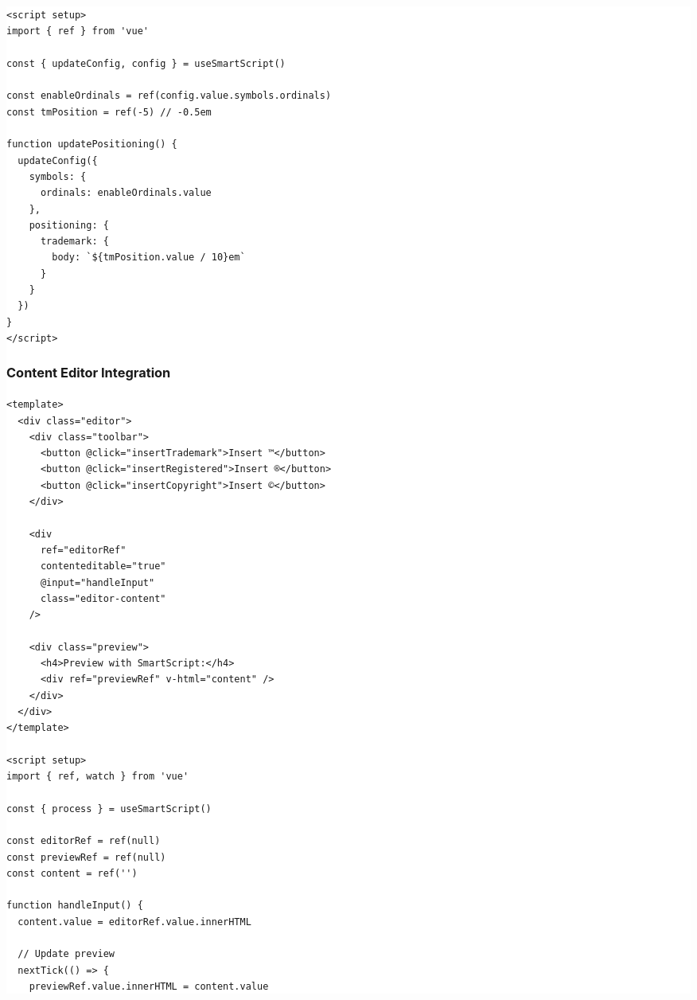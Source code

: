 ```vue
<script setup>
import { ref } from 'vue'

const { updateConfig, config } = useSmartScript()

const enableOrdinals = ref(config.value.symbols.ordinals)
const tmPosition = ref(-5) // -0.5em

function updatePositioning() {
  updateConfig({
    symbols: {
      ordinals: enableOrdinals.value
    },
    positioning: {
      trademark: {
        body: `${tmPosition.value / 10}em`
      }
    }
  })
}
</script>
```

### Content Editor Integration

```vue
<template>
  <div class="editor">
    <div class="toolbar">
      <button @click="insertTrademark">Insert ™</button>
      <button @click="insertRegistered">Insert ®</button>
      <button @click="insertCopyright">Insert ©</button>
    </div>
    
    <div 
      ref="editorRef"
      contenteditable="true"
      @input="handleInput"
      class="editor-content"
    />
    
    <div class="preview">
      <h4>Preview with SmartScript:</h4>
      <div ref="previewRef" v-html="content" />
    </div>
  </div>
</template>

<script setup>
import { ref, watch } from 'vue'

const { process } = useSmartScript()

const editorRef = ref(null)
const previewRef = ref(null)
const content = ref('')

function handleInput() {
  content.value = editorRef.value.innerHTML
  
  // Update preview
  nextTick(() => {
    previewRef.value.innerHTML = content.value
```
